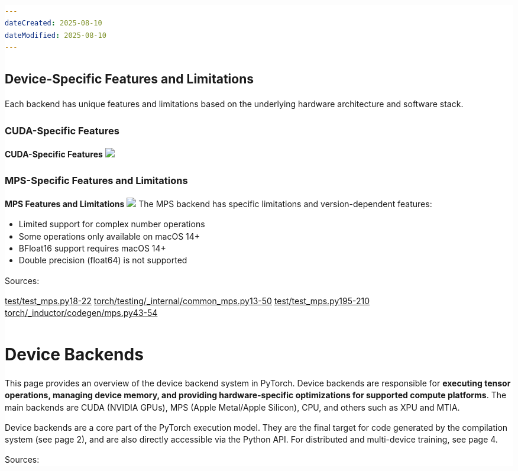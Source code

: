 ```yaml
---
dateCreated: 2025-08-10
dateModified: 2025-08-10
---
```

## Device-Specific Features and Limitations

Each backend has unique features and limitations based on the underlying hardware architecture and software stack.

### CUDA-Specific Features

**CUDA-Specific Features**
![](CUDA-Specific%20Features.png)

### MPS-Specific Features and Limitations

**MPS Features and Limitations**
![](MPS%20Features%20and%20Limitations.png)
The MPS backend has specific limitations and version-dependent features:

- Limited support for complex number operations
- Some operations only available on macOS 14+
- BFloat16 support requires macOS 14+
- Double precision (float64) is not supported

Sources:[](https://github.com/pytorch/pytorch/blob/3f1636eb/test/test_mps.py#L18-L22)

[test/test_mps.py18-22](https://github.com/pytorch/pytorch/blob/3f1636eb/test/test_mps.py#L18-L22) [](https://github.com/pytorch/pytorch/blob/3f1636eb/torch/testing/_internal/common_mps.py#L13-L50)[torch/testing/_internal/common_mps.py13-50](https://github.com/pytorch/pytorch/blob/3f1636eb/torch/testing/_internal/common_mps.py#L13-L50) [](https://github.com/pytorch/pytorch/blob/3f1636eb/test/test_mps.py#L195-L210)[test/test_mps.py195-210](https://github.com/pytorch/pytorch/blob/3f1636eb/test/test_mps.py#L195-L210) [](https://github.com/pytorch/pytorch/blob/3f1636eb/torch/_inductor/codegen/mps.py#L43-L54)[torch/_inductor/codegen/mps.py43-54](https://github.com/pytorch/pytorch/blob/3f1636eb/torch/_inductor/codegen/mps.py#L43-L54)

# Device Backends

This page provides an overview of the device backend system in PyTorch. Device backends are responsible for **executing tensor operations, managing device memory, and providing hardware-specific optimizations for supported compute platforms**. The main backends are CUDA (NVIDIA GPUs), MPS (Apple Metal/Apple Silicon), CPU, and others such as XPU and MTIA.

Device backends are a core part of the PyTorch execution model. They are the final target for code generated by the compilation system (see page 2), and are also directly accessible via the Python API. For distributed and multi-device training, see page 4.

Sources:[](https://github.com/pytorch/pytorch/blob/3f1636eb/aten/src/ATen/native/native_functions.yaml#L1-L100)
